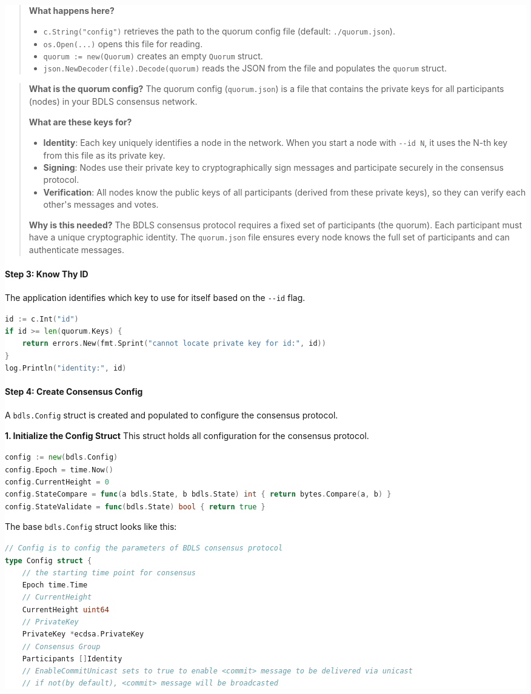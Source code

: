 > **What happens here?**
>
>   * `c.String("config")` retrieves the path to the quorum config file (default: `./quorum.json`).
>   * `os.Open(...)` opens this file for reading.
>   * `quorum := new(Quorum)` creates an empty `Quorum` struct.
>   * `json.NewDecoder(file).Decode(quorum)` reads the JSON from the file and populates the `quorum` struct.

> **What is the quorum config?**
> The quorum config (`quorum.json`) is a file that contains the private keys for all participants (nodes) in your BDLS consensus network.
>
> **What are these keys for?**
>
>   * **Identity**: Each key uniquely identifies a node in the network. When you start a node with `--id N`, it uses the N-th key from this file as its private key.
>   * **Signing**: Nodes use their private key to cryptographically sign messages and participate securely in the consensus protocol.
>   * **Verification**: All nodes know the public keys of all participants (derived from these private keys), so they can verify each other's messages and votes.
>
> **Why is this needed?**
> The BDLS consensus protocol requires a fixed set of participants (the quorum). Each participant must have a unique cryptographic identity. The `quorum.json` file ensures every node knows the full set of participants and can authenticate messages.

#### **Step 3: Know Thy ID**

The application identifies which key to use for itself based on the `--id` flag.

```go
id := c.Int("id")
if id >= len(quorum.Keys) {
    return errors.New(fmt.Sprint("cannot locate private key for id:", id))
}
log.Println("identity:", id)
```

#### **Step 4: Create Consensus Config**

A `bdls.Config` struct is created and populated to configure the consensus protocol.

**1. Initialize the Config Struct**
This struct holds all configuration for the consensus protocol.

```go
config := new(bdls.Config)
config.Epoch = time.Now()
config.CurrentHeight = 0
config.StateCompare = func(a bdls.State, b bdls.State) int { return bytes.Compare(a, b) }
config.StateValidate = func(bdls.State) bool { return true }
```

The base `bdls.Config` struct looks like this:

```go
// Config is to config the parameters of BDLS consensus protocol
type Config struct {
    // the starting time point for consensus
    Epoch time.Time
    // CurrentHeight
    CurrentHeight uint64
    // PrivateKey
    PrivateKey *ecdsa.PrivateKey
    // Consensus Group
    Participants []Identity
    // EnableCommitUnicast sets to true to enable <commit> message to be delivered via unicast
    // if not(by default), <commit> message will be broadcasted
```